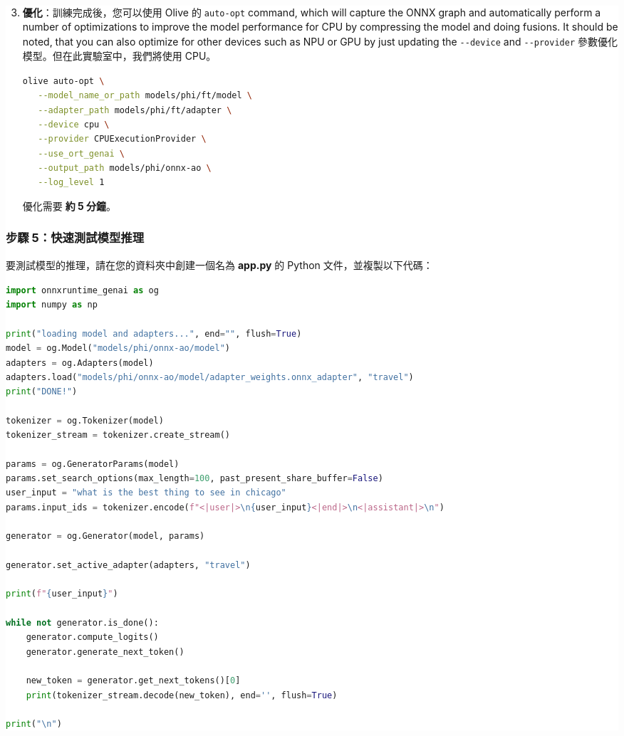 3. **優化**：訓練完成後，您可以使用 Olive 的 `auto-opt` command, which will capture the ONNX graph and automatically perform a number of optimizations to improve the model performance for CPU by compressing the model and doing fusions. It should be noted, that you can also optimize for other devices such as NPU or GPU by just updating the `--device` and `--provider` 參數優化模型。但在此實驗室中，我們將使用 CPU。

    ```bash
    olive auto-opt \
       --model_name_or_path models/phi/ft/model \
       --adapter_path models/phi/ft/adapter \
       --device cpu \
       --provider CPUExecutionProvider \
       --use_ort_genai \
       --output_path models/phi/onnx-ao \
       --log_level 1
    ```
    
    優化需要 **約 5 分鐘**。

### 步驟 5：快速測試模型推理

要測試模型的推理，請在您的資料夾中創建一個名為 **app.py** 的 Python 文件，並複製以下代碼：

```python
import onnxruntime_genai as og
import numpy as np

print("loading model and adapters...", end="", flush=True)
model = og.Model("models/phi/onnx-ao/model")
adapters = og.Adapters(model)
adapters.load("models/phi/onnx-ao/model/adapter_weights.onnx_adapter", "travel")
print("DONE!")

tokenizer = og.Tokenizer(model)
tokenizer_stream = tokenizer.create_stream()

params = og.GeneratorParams(model)
params.set_search_options(max_length=100, past_present_share_buffer=False)
user_input = "what is the best thing to see in chicago"
params.input_ids = tokenizer.encode(f"<|user|>\n{user_input}<|end|>\n<|assistant|>\n")

generator = og.Generator(model, params)

generator.set_active_adapter(adapters, "travel")

print(f"{user_input}")

while not generator.is_done():
    generator.compute_logits()
    generator.generate_next_token()

    new_token = generator.get_next_tokens()[0]
    print(tokenizer_stream.decode(new_token), end='', flush=True)

print("\n")
```
